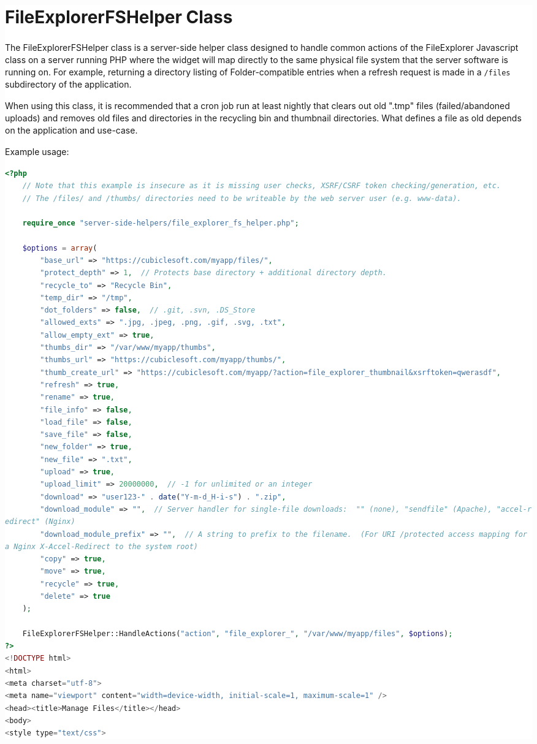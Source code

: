 FileExplorerFSHelper Class
==========================

The FileExplorerFSHelper class is a server-side helper class designed to handle common actions of the FileExplorer Javascript class on a server running PHP where the widget will map directly to the same physical file system that the server software is running on.  For example, returning a directory listing of Folder-compatible entries when a refresh request is made in a `/files` subdirectory of the application.

When using this class, it is recommended that a cron job run at least nightly that clears out old ".tmp" files (failed/abandoned uploads) and removes old files and directories in the recycling bin and thumbnail directories.  What defines a file as old depends on the application and use-case.

Example usage:

```php
<?php
	// Note that this example is insecure as it is missing user checks, XSRF/CSRF token checking/generation, etc.
	// The /files/ and /thumbs/ directories need to be writeable by the web server user (e.g. www-data).

	require_once "server-side-helpers/file_explorer_fs_helper.php";

	$options = array(
		"base_url" => "https://cubiclesoft.com/myapp/files/",
		"protect_depth" => 1,  // Protects base directory + additional directory depth.
		"recycle_to" => "Recycle Bin",
		"temp_dir" => "/tmp",
		"dot_folders" => false,  // .git, .svn, .DS_Store
		"allowed_exts" => ".jpg, .jpeg, .png, .gif, .svg, .txt",
		"allow_empty_ext" => true,
		"thumbs_dir" => "/var/www/myapp/thumbs",
		"thumbs_url" => "https://cubiclesoft.com/myapp/thumbs/",
		"thumb_create_url" => "https://cubiclesoft.com/myapp/?action=file_explorer_thumbnail&xsrftoken=qwerasdf",
		"refresh" => true,
		"rename" => true,
		"file_info" => false,
		"load_file" => false,
		"save_file" => false,
		"new_folder" => true,
		"new_file" => ".txt",
		"upload" => true,
		"upload_limit" => 20000000,  // -1 for unlimited or an integer
		"download" => "user123-" . date("Y-m-d_H-i-s") . ".zip",
		"download_module" => "",  // Server handler for single-file downloads:  "" (none), "sendfile" (Apache), "accel-redirect" (Nginx)
		"download_module_prefix" => "",  // A string to prefix to the filename.  (For URI /protected access mapping for a Nginx X-Accel-Redirect to the system root)
		"copy" => true,
		"move" => true,
		"recycle" => true,
		"delete" => true
	);

	FileExplorerFSHelper::HandleActions("action", "file_explorer_", "/var/www/myapp/files", $options);
?>
<!DOCTYPE html>
<html>
<meta charset="utf-8">
<meta name="viewport" content="width=device-width, initial-scale=1, maximum-scale=1" />
<head><title>Manage Files</title></head>
<body>
<style type="text/css">
```